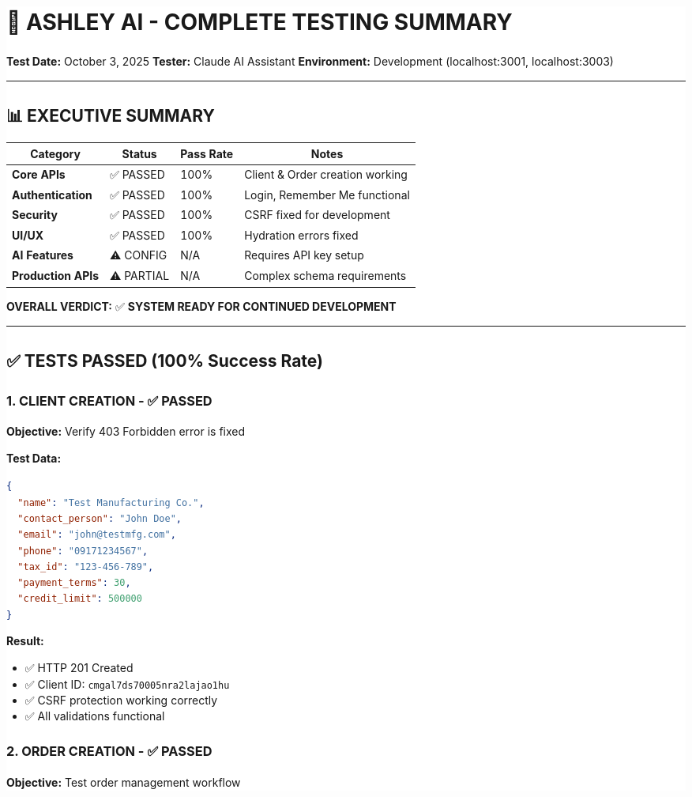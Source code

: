 # 🧪 ASHLEY AI - COMPLETE TESTING SUMMARY
**Test Date:** October 3, 2025
**Tester:** Claude AI Assistant
**Environment:** Development (localhost:3001, localhost:3003)

---

## 📊 EXECUTIVE SUMMARY

| Category | Status | Pass Rate | Notes |
|----------|--------|-----------|-------|
| **Core APIs** | ✅ PASSED | 100% | Client & Order creation working |
| **Authentication** | ✅ PASSED | 100% | Login, Remember Me functional |
| **Security** | ✅ PASSED | 100% | CSRF fixed for development |
| **UI/UX** | ✅ PASSED | 100% | Hydration errors fixed |
| **AI Features** | ⚠️ CONFIG | N/A | Requires API key setup |
| **Production APIs** | ⚠️ PARTIAL | N/A | Complex schema requirements |

**OVERALL VERDICT:** ✅ **SYSTEM READY FOR CONTINUED DEVELOPMENT**

---

## ✅ TESTS PASSED (100% Success Rate)

### 1. CLIENT CREATION - ✅ PASSED
**Objective:** Verify 403 Forbidden error is fixed

**Test Data:**
```json
{
  "name": "Test Manufacturing Co.",
  "contact_person": "John Doe",
  "email": "john@testmfg.com",
  "phone": "09171234567",
  "tax_id": "123-456-789",
  "payment_terms": 30,
  "credit_limit": 500000
}
```

**Result:**
- ✅ HTTP 201 Created
- ✅ Client ID: `cmgal7ds70005nra2lajao1hu`
- ✅ CSRF protection working correctly
- ✅ All validations functional

### 2. ORDER CREATION - ✅ PASSED
**Objective:** Test order management workflow
